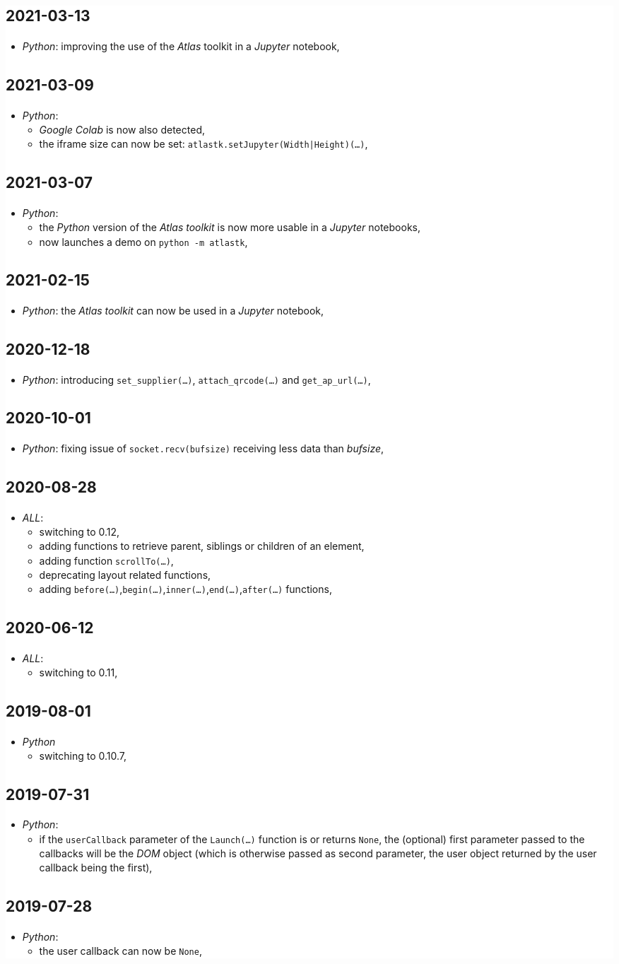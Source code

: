 ## 2021-03-13
- *Python*: improving the use of the *Atlas* toolkit in a *Jupyter* notebook,

## 2021-03-09
- *Python*:
  - *Google* *Colab* is now also detected,
  - the iframe size can now be set: `atlastk.setJupyter(Width|Height)(…)`,

## 2021-03-07
- *Python*:
  - the *Python* version of the *Atlas* *toolkit* is now more usable in a *Jupyter* notebooks,
  - now launches a demo on `python -m atlastk`,

## 2021-02-15
- *Python*: the *Atlas* *toolkit* can now be used in a *Jupyter* notebook,

## 2020-12-18
- *Python*: introducing `set_supplier(…)`, `attach_qrcode(…)` and `get_ap_url(…)`,

## 2020-10-01
- *Python*: fixing issue of `socket.recv(bufsize)` receiving less data than *bufsize*, 

## 2020-08-28
- *ALL*:
   - switching to 0.12,
   - adding functions to retrieve parent, siblings or children of an element,
   - adding function `scrollTo(…)`,
   - deprecating layout related functions,
   - adding `before(…)`,`begin(…)`,`inner(…)`,`end(…)`,`after(…)` functions,

## 2020-06-12
- *ALL*:
   - switching to 0.11,

## 2019-08-01
- *Python*
   - switching to 0.10.7,

## 2019-07-31
- *Python*:
   - if the `userCallback` parameter of the `Launch(…)` function is or returns `None`, the (optional) first parameter passed to the callbacks will be the *DOM* object (which is otherwise passed as second parameter, the user object returned by the user callback being the first),

## 2019-07-28
- *Python*:
   - the user callback can now be `None`,
